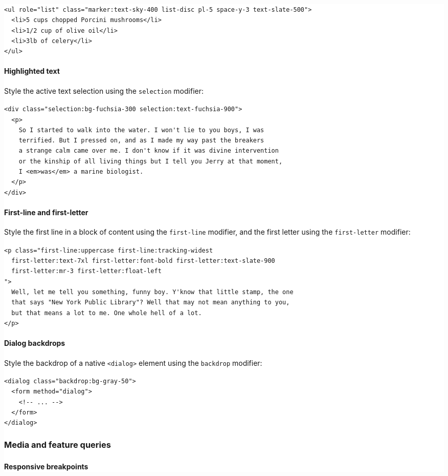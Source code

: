 ```
<ul role="list" class="marker:text-sky-400 list-disc pl-5 space-y-3 text-slate-500">
  <li>5 cups chopped Porcini mushrooms</li>
  <li>1/2 cup of olive oil</li>
  <li>3lb of celery</li>
</ul>
```

#### Highlighted text

Style the active text selection using the `selection` modifier:

```
<div class="selection:bg-fuchsia-300 selection:text-fuchsia-900">
  <p>
    So I started to walk into the water. I won't lie to you boys, I was
    terrified. But I pressed on, and as I made my way past the breakers
    a strange calm came over me. I don't know if it was divine intervention
    or the kinship of all living things but I tell you Jerry at that moment,
    I <em>was</em> a marine biologist.
  </p>
</div>
```

#### First-line and first-letter

Style the first line in a block of content using the `first-line` modifier, and the first letter using the `first-letter` modifier:

```
<p class="first-line:uppercase first-line:tracking-widest
  first-letter:text-7xl first-letter:font-bold first-letter:text-slate-900
  first-letter:mr-3 first-letter:float-left
">
  Well, let me tell you something, funny boy. Y'know that little stamp, the one
  that says "New York Public Library"? Well that may not mean anything to you,
  but that means a lot to me. One whole hell of a lot.
</p>
```

#### Dialog backdrops

Style the backdrop of a native `<dialog>` element using the `backdrop` modifier:

```
<dialog class="backdrop:bg-gray-50">
  <form method="dialog">
    <!-- ... -->
  </form>
</dialog>
```

### Media and feature queries

#### Responsive breakpoints

